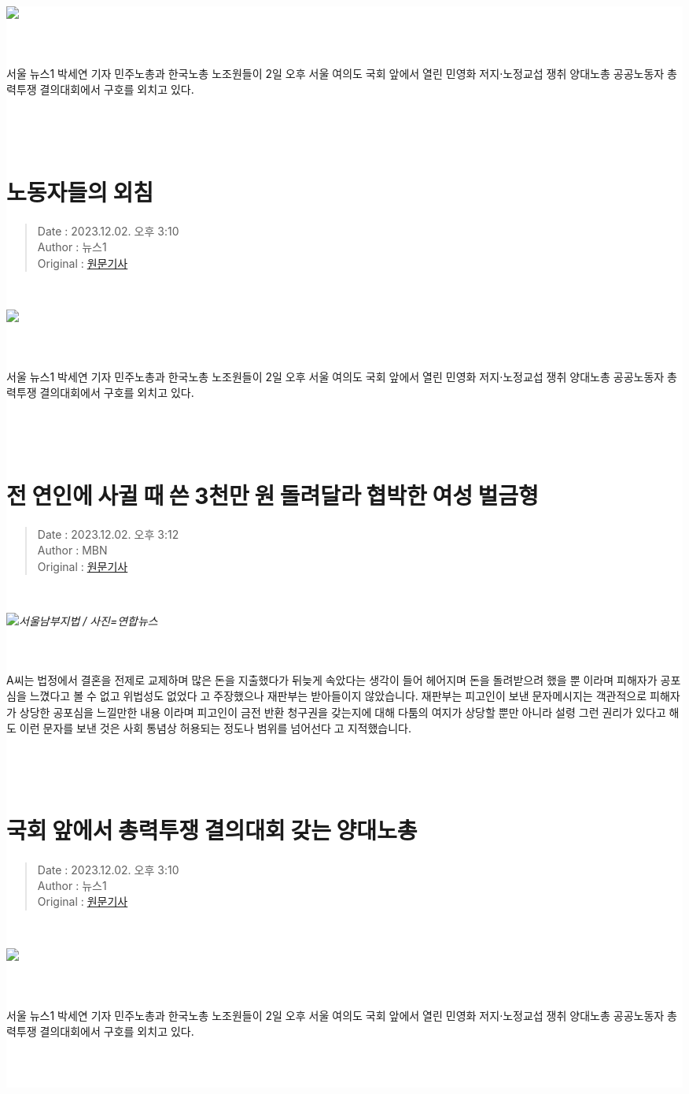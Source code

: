 <img src="https://imgnews.pstatic.net/image/421/2023/12/02/0007211637_001_20231202151009604.jpg?type=w647" id="img1"></img>  
<br/><br/>  
  
서울 뉴스1 박세연 기자 민주노총과 한국노총 노조원들이 2일 오후 서울 여의도 국회 앞에서 열린 민영화 저지·노정교섭 쟁취 양대노총 공공노동자 총력투쟁 결의대회에서 구호를 외치고 있다.  
<br/><br/><br/>  

  
# 노동자들의 외침  
  
> Date : 2023.12.02. 오후 3:10  
> Author : 뉴스1  
> Original : [원문기사](https://n.news.naver.com/mnews/article/421/0007211636?sid=102)  
<br/>  
  
<img src="https://imgnews.pstatic.net/image/421/2023/12/02/0007211636_001_20231202151006655.jpg?type=w647" id="img1"></img>  
<br/><br/>  
  
서울 뉴스1 박세연 기자 민주노총과 한국노총 노조원들이 2일 오후 서울 여의도 국회 앞에서 열린 민영화 저지·노정교섭 쟁취 양대노총 공공노동자 총력투쟁 결의대회에서 구호를 외치고 있다.  
<br/><br/><br/>  

  
# 전 연인에 사귈 때 쓴 3천만 원 돌려달라 협박한 여성 벌금형  
  
> Date : 2023.12.02. 오후 3:12  
> Author : MBN  
> Original : [원문기사](https://n.news.naver.com/mnews/article/057/0001784482?sid=102)  
<br/>  
  
<img src="https://imgnews.pstatic.net/image/057/2023/12/02/0001784482_001_20231202151202879.jpg?type=w647" id="img1"></img><em class="img_desc">서울남부지법 / 사진=연합뉴스</em>  
<br/><br/>  
  
A씨는 법정에서 결혼을 전제로 교제하며 많은 돈을 지출했다가 뒤늦게 속았다는 생각이 들어 헤어지며 돈을 돌려받으려 했을 뿐 이라며 피해자가 공포심을 느꼈다고 볼 수 없고 위법성도 없었다 고 주장했으나 재판부는 받아들이지 않았습니다.
재판부는 피고인이 보낸 문자메시지는 객관적으로 피해자가 상당한 공포심을 느낄만한 내용 이라며 피고인이 금전 반환 청구권을 갖는지에 대해 다툼의 여지가 상당할 뿐만 아니라 설령 그런 권리가 있다고 해도 이런 문자를 보낸 것은 사회 통념상 허용되는 정도나 범위를 넘어선다 고 지적했습니다.  
<br/><br/><br/>  

  
# 국회 앞에서 총력투쟁 결의대회 갖는 양대노총  
  
> Date : 2023.12.02. 오후 3:10  
> Author : 뉴스1  
> Original : [원문기사](https://n.news.naver.com/mnews/article/421/0007211635?sid=102)  
<br/>  
  
<img src="https://imgnews.pstatic.net/image/421/2023/12/02/0007211635_001_20231202151003900.jpg?type=w647" id="img1"></img>  
<br/><br/>  
  
서울 뉴스1 박세연 기자 민주노총과 한국노총 노조원들이 2일 오후 서울 여의도 국회 앞에서 열린 민영화 저지·노정교섭 쟁취 양대노총 공공노동자 총력투쟁 결의대회에서 구호를 외치고 있다.  
<br/><br/><br/>  
